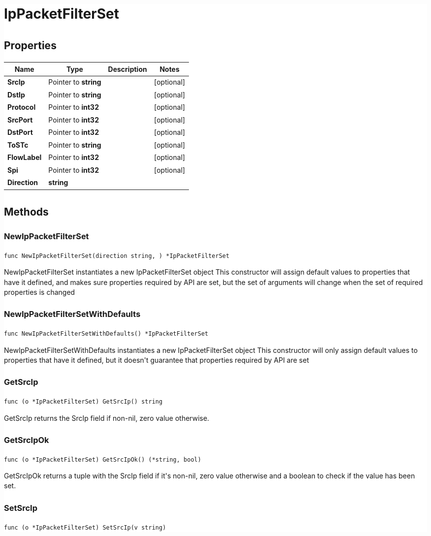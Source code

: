 # IpPacketFilterSet

## Properties

Name | Type | Description | Notes
------------ | ------------- | ------------- | -------------
**SrcIp** | Pointer to **string** |  | [optional] 
**DstIp** | Pointer to **string** |  | [optional] 
**Protocol** | Pointer to **int32** |  | [optional] 
**SrcPort** | Pointer to **int32** |  | [optional] 
**DstPort** | Pointer to **int32** |  | [optional] 
**ToSTc** | Pointer to **string** |  | [optional] 
**FlowLabel** | Pointer to **int32** |  | [optional] 
**Spi** | Pointer to **int32** |  | [optional] 
**Direction** | **string** |  | 

## Methods

### NewIpPacketFilterSet

`func NewIpPacketFilterSet(direction string, ) *IpPacketFilterSet`

NewIpPacketFilterSet instantiates a new IpPacketFilterSet object
This constructor will assign default values to properties that have it defined,
and makes sure properties required by API are set, but the set of arguments
will change when the set of required properties is changed

### NewIpPacketFilterSetWithDefaults

`func NewIpPacketFilterSetWithDefaults() *IpPacketFilterSet`

NewIpPacketFilterSetWithDefaults instantiates a new IpPacketFilterSet object
This constructor will only assign default values to properties that have it defined,
but it doesn't guarantee that properties required by API are set

### GetSrcIp

`func (o *IpPacketFilterSet) GetSrcIp() string`

GetSrcIp returns the SrcIp field if non-nil, zero value otherwise.

### GetSrcIpOk

`func (o *IpPacketFilterSet) GetSrcIpOk() (*string, bool)`

GetSrcIpOk returns a tuple with the SrcIp field if it's non-nil, zero value otherwise
and a boolean to check if the value has been set.

### SetSrcIp

`func (o *IpPacketFilterSet) SetSrcIp(v string)`
